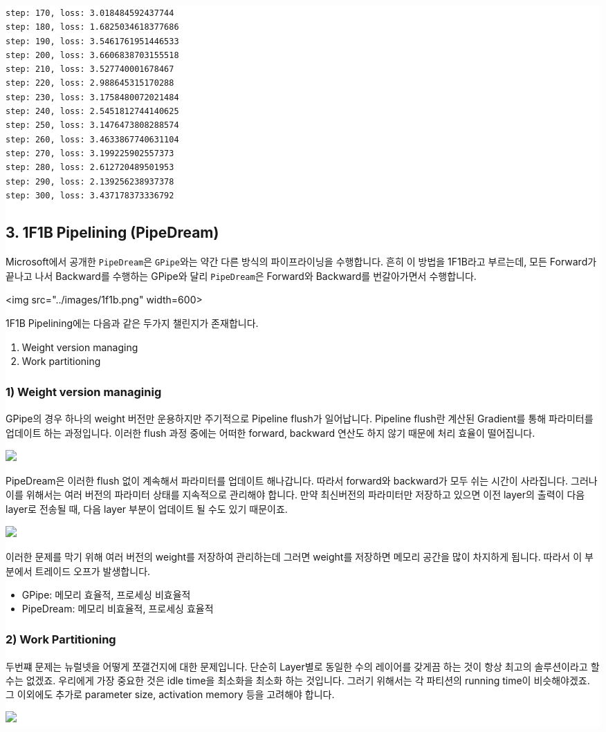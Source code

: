 ```
step: 170, loss: 3.018484592437744
step: 180, loss: 1.6825034618377686
step: 190, loss: 3.5461761951446533
step: 200, loss: 3.6606838703155518
step: 210, loss: 3.527740001678467
step: 220, loss: 2.988645315170288
step: 230, loss: 3.1758480072021484
step: 240, loss: 2.5451812744140625
step: 250, loss: 3.1476473808288574
step: 260, loss: 3.4633867740631104
step: 270, loss: 3.199225902557373
step: 280, loss: 2.612720489501953
step: 290, loss: 2.139256238937378
step: 300, loss: 3.437178373336792
```

## 3. 1F1B Pipelining (PipeDream)
Microsoft에서 공개한 `PipeDream`은 `GPipe`와는 약간 다른 방식의 파이프라이닝을 수행합니다. 흔히 이 방법을 1F1B라고 부르는데, 모든 Forward가 끝나고 나서 Backward를 수행하는 GPipe와 달리 `PipeDream`은 Forward와 Backward를 번갈아가면서 수행합니다.
   
<img src=\"../images/1f1b.png\" width=600>

1F1B Pipelining에는 다음과 같은 두가지 챌린지가 존재합니다.
1. Weight version managing
2. Work partitioning
 
### 1) Weight version managinig
GPipe의 경우 하나의 weight 버전만 운용하지만 주기적으로 Pipeline flush가 일어납니다. Pipeline flush란 계산된 Gradient를 통해 파라미터를 업데이트 하는 과정입니다. 이러한 flush 과정 중에는 어떠한 forward, backward 연산도 하지 않기 때문에 처리 효율이 떨어집니다.

![](../images/pipeline_flush.png)
   
PipeDream은 이러한 flush 없이 계속해서 파라미터를 업데이트 해나갑니다. 따라서 forward와 backward가 모두 쉬는 시간이 사라집니다. 그러나 이를 위해서는 여러 버전의 파라미터 상태를 지속적으로 관리해야 합니다. 만약 최신버전의 파라미터만 저장하고 있으면 이전 layer의 출력이 다음 layer로 전송될 때, 다음 layer 부분이 업데이트 될 수도 있기 때문이죠.

![](../images/1f1b.gif)

이러한 문제를 막기 위해 여러 버전의 weight를 저장하여 관리하는데 그러면 weight를 저장하면 메모리 공간을 많이 차지하게 됩니다. 따라서 이 부분에서 트레이드 오프가 발생합니다.
- GPipe: 메모리 효율적, 프로세싱 비효율적
- PipeDream: 메모리 비효율적, 프로세싱 효율적
    
### 2) Work Partitioning
두번쨰 문제는 뉴럴넷을 어떻게 쪼갤건지에 대한 문제입니다. 단순히 Layer별로 동일한 수의 레이어를 갖게끔 하는 것이 항상 최고의 솔루션이라고 할 수는 없겠죠. 우리에게 가장 중요한 것은 idle time을 최소화을 최소화 하는 것입니다. 그러기 위해서는 각 파티션의 running time이 비슷해야겠죠. 그 이외에도 추가로 parameter size, activation memory 등을 고려해야 합니다.

![](../images/pipe_dream.png)
    